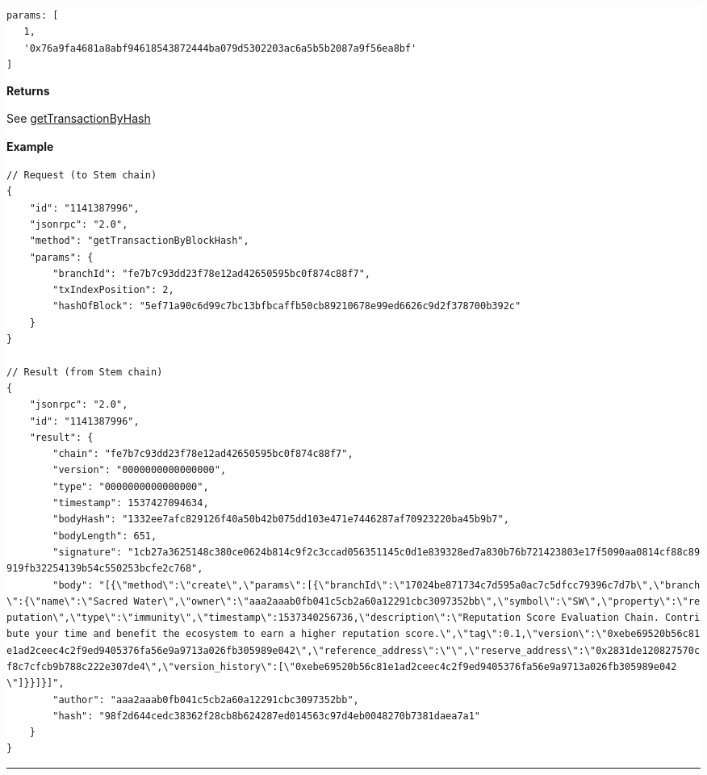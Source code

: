 ```
params: [
   1,
   '0x76a9fa4681a8abf94618543872444ba079d5302203ac6a5b5b2087a9f56ea8bf' 
]
```

**Returns**

See [getTransactionByHash]()

**Example**
  
```
// Request (to Stem chain)
{
	"id": "1141387996",
	"jsonrpc": "2.0",
	"method": "getTransactionByBlockHash",
	"params": {
		"branchId": "fe7b7c93dd23f78e12ad42650595bc0f874c88f7",
		"txIndexPosition": 2,
		"hashOfBlock": "5ef71a90c6d99c7bc13bfbcaffb50cb89210678e99ed6626c9d2f378700b392c"
	}
}

// Result (from Stem chain)
{
	"jsonrpc": "2.0",
	"id": "1141387996",
	"result": {
		"chain": "fe7b7c93dd23f78e12ad42650595bc0f874c88f7",
		"version": "0000000000000000",
		"type": "0000000000000000",
		"timestamp": 1537427094634,
		"bodyHash": "1332ee7afc829126f40a50b42b075dd103e471e7446287af70923220ba45b9b7",
		"bodyLength": 651,
		"signature": "1cb27a3625148c380ce0624b814c9f2c3ccad056351145c0d1e839328ed7a830b76b721423803e17f5090aa0814cf88c89919fb32254139b54c550253bcfe2c768",
		"body": "[{\"method\":\"create\",\"params\":[{\"branchId\":\"17024be871734c7d595a0ac7c5dfcc79396c7d7b\",\"branch\":{\"name\":\"Sacred Water\",\"owner\":\"aaa2aaab0fb041c5cb2a60a12291cbc3097352bb\",\"symbol\":\"SW\",\"property\":\"reputation\",\"type\":\"immunity\",\"timestamp\":1537340256736,\"description\":\"Reputation Score Evaluation Chain. Contribute your time and benefit the ecosystem to earn a higher reputation score.\",\"tag\":0.1,\"version\":\"0xebe69520b56c81e1ad2ceec4c2f9ed9405376fa56e9a9713a026fb305989e042\",\"reference_address\":\"\",\"reserve_address\":\"0x2831de120827570cf8c7cfcb9b788c222e307de4\",\"version_history\":[\"0xebe69520b56c81e1ad2ceec4c2f9ed9405376fa56e9a9713a026fb305989e042\"]}}]}]",
		"author": "aaa2aaab0fb041c5cb2a60a12291cbc3097352bb",
		"hash": "98f2d644cedc38362f28cb8b624287ed014563c97d4eb0048270b7381daea7a1"
	}
}
```
 
-----
